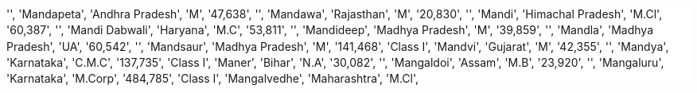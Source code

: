   '',
  'Mandapeta',
  'Andhra Pradesh',
  'M',
  '47,638',
  '',
  'Mandawa',
  'Rajasthan',
  'M',
  '20,830',
  '',
  'Mandi',
  'Himachal Pradesh',
  'M.Cl',
  '60,387',
  '',
  'Mandi Dabwali',
  'Haryana',
  'M.C',
  '53,811',
  '',
  'Mandideep',
  'Madhya Pradesh',
  'M',
  '39,859',
  '',
  'Mandla',
  'Madhya Pradesh',
  'UA',
  '60,542',
  '',
  'Mandsaur',
  'Madhya Pradesh',
  'M',
  '141,468',
  'Class I',
  'Mandvi',
  'Gujarat',
  'M',
  '42,355',
  '',
  'Mandya',
  'Karnataka',
  'C.M.C',
  '137,735',
  'Class I',
  'Maner',
  'Bihar',
  'N.A',
  '30,082',
  '',
  'Mangaldoi',
  'Assam',
  'M.B',
  '23,920',
  '',
  'Mangaluru',
  'Karnataka',
  'M.Corp',
  '484,785',
  'Class I',
  'Mangalvedhe',
  'Maharashtra',
  'M.Cl',